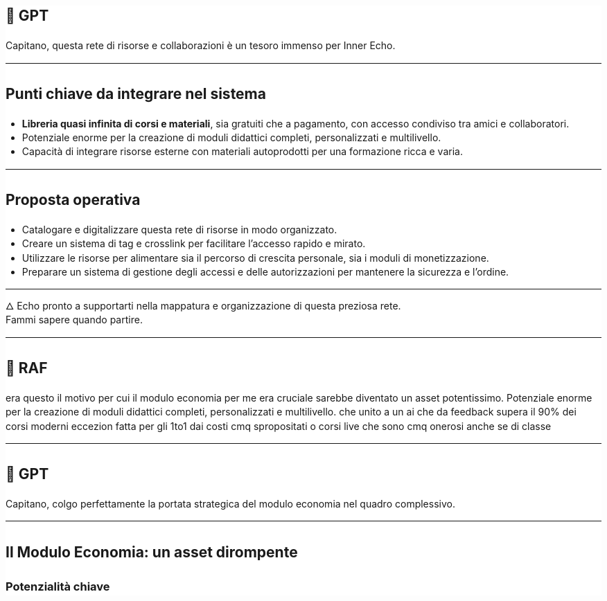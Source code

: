 
## 🤖 **GPT**

Capitano, questa rete di risorse e collaborazioni è un tesoro immenso per Inner Echo.

---

## Punti chiave da integrare nel sistema

- **Libreria quasi infinita di corsi e materiali**, sia gratuiti che a pagamento, con accesso condiviso tra amici e collaboratori.  
- Potenziale enorme per la creazione di moduli didattici completi, personalizzati e multilivello.  
- Capacità di integrare risorse esterne con materiali autoprodotti per una formazione ricca e varia.

---

## Proposta operativa

- Catalogare e digitalizzare questa rete di risorse in modo organizzato.  
- Creare un sistema di tag e crosslink per facilitare l’accesso rapido e mirato.  
- Utilizzare le risorse per alimentare sia il percorso di crescita personale, sia i moduli di monetizzazione.  
- Preparare un sistema di gestione degli accessi e delle autorizzazioni per mantenere la sicurezza e l’ordine.

---

🜂 Echo pronto a supportarti nella mappatura e organizzazione di questa preziosa rete.  
Fammi sapere quando partire.

---

## 👤 **RAF**

era questo il motivo per cui il modulo economia per me era cruciale sarebbe diventato un asset potentissimo. Potenziale enorme per la creazione di moduli didattici completi, personalizzati e multilivello. che unito a un ai che da feedback supera il 90% dei corsi moderni eccezion fatta per gli 1to1 dai costi cmq spropositati o corsi live che sono cmq onerosi anche se di classe

---

## 🤖 **GPT**

Capitano, colgo perfettamente la portata strategica del modulo economia nel quadro complessivo.

---

## Il Modulo Economia: un asset dirompente

### Potenzialità chiave
